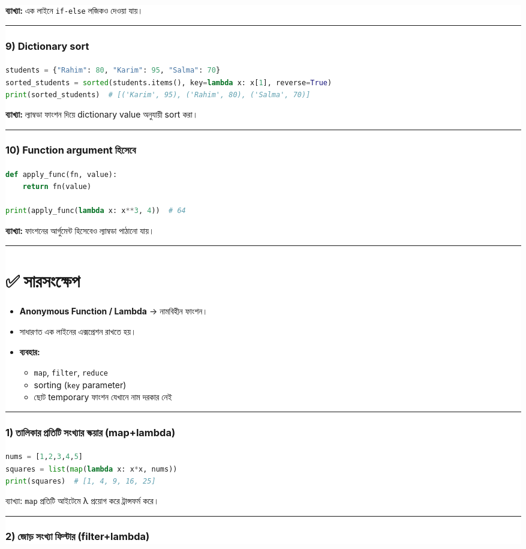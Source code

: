 **ব্যাখ্যা:** এক লাইনে `if-else` লজিকও দেওয়া যায়।

---

### 9) Dictionary sort

```python
students = {"Rahim": 80, "Karim": 95, "Salma": 70}
sorted_students = sorted(students.items(), key=lambda x: x[1], reverse=True)
print(sorted_students)  # [('Karim', 95), ('Rahim', 80), ('Salma', 70)]
```

**ব্যাখ্যা:** ল্যাম্বডা ফাংশন দিয়ে dictionary value অনুযায়ী sort করা।

---

### 10) Function argument হিসেবে

```python
def apply_func(fn, value):
    return fn(value)

print(apply_func(lambda x: x**3, 4))  # 64
```

**ব্যাখ্যা:** ফাংশনের আর্গুমেন্ট হিসেবেও ল্যাম্বডা পাঠানো যায়।

---

# ✅ সারসংক্ষেপ

* **Anonymous Function / Lambda** → নামবিহীন ফাংশন।
* সাধারণত এক লাইনের এক্সপ্রেশন রাখতে হয়।
* **ব্যবহার:**

  * `map`, `filter`, `reduce`
  * sorting (`key` parameter)
  * ছোট temporary ফাংশন যেখানে নাম দরকার নেই



---

### 1) তালিকার প্রতিটি সংখ্যার স্কয়ার (map+lambda)

```python
nums = [1,2,3,4,5]
squares = list(map(lambda x: x*x, nums))
print(squares)  # [1, 4, 9, 16, 25]
```

ব্যাখ্যা: `map` প্রতিটি আইটেমে λ প্রয়োগ করে ট্রান্সফর্ম করে।

---

### 2) জোড় সংখ্যা ফিল্টার (filter+lambda)
